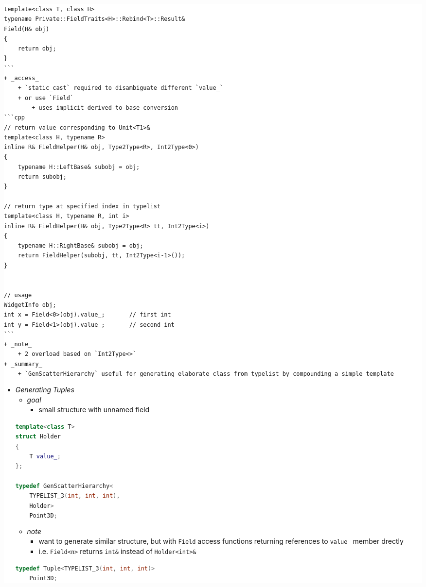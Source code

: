     template<class T, class H>
    typename Private::FieldTraits<H>::Rebind<T>::Result& 
    Field(H& obj)
    {
        return obj;
    }
    ```
    + _access_ 
        + `static_cast` required to disambiguate different `value_`
        + or use `Field` 
            + uses implicit derived-to-base conversion
    ```cpp 
    // return value corresponding to Unit<T1>&
    template<class H, typename R>
    inline R& FieldHelper(H& obj, Type2Type<R>, Int2Type<0>)
    {
        typename H::LeftBase& subobj = obj;
        return subobj;
    }

    // return type at specified index in typelist
    template<class H, typename R, int i>
    inline R& FieldHelper(H& obj, Type2Type<R> tt, Int2Type<i>)
    {
        typename H::RightBase& subobj = obj;
        return FieldHelper(subobj, tt, Int2Type<i-1>());
    }


    // usage
    WidgetInfo obj;
    int x = Field<0>(obj).value_;       // first int
    int y = Field<1>(obj).value_;       // second int
    ```
    + _note_ 
        + 2 overload based on `Int2Type<>`
    + _summary_ 
        + `GenScatterHierarchy` useful for generating elaborate class from typelist by compounding a simple template
+ _Generating Tuples_ 
    + _goal_ 
        + small structure with unnamed field
    ```cpp 
    template<class T>
    struct Holder
    {
        T value_;
    };

    typedef GenScatterHierarchy<
        TYPELIST_3(int, int, int),
        Holder>
        Point3D;
    ```
    + _note_ 
        + want to generate similar structure, but with `Field` access functions returning references to `value_` member drectly
        + i.e. `Field<n>` returns `int&` instead of `Holder<int>&`
    ```cpp 
    typedef Tuple<TYPELIST_3(int, int, int)> 
        Point3D;
    
